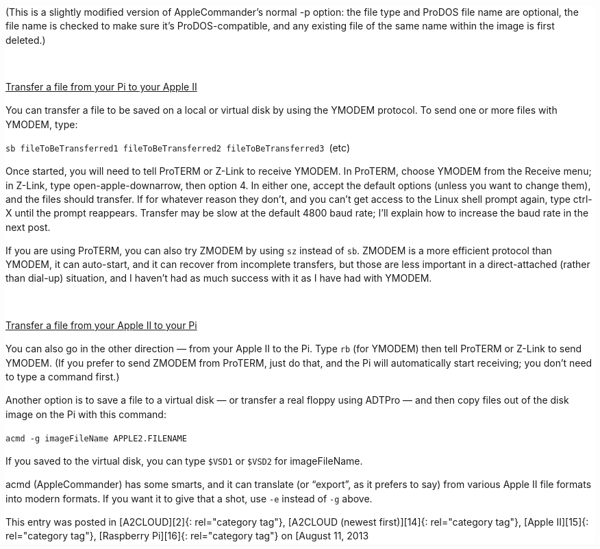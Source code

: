 (This is a slightly modified version of AppleCommander’s normal -p
option: the file type and ProDOS file name are optional, the file name
is checked to make sure it’s ProDOS-compatible, and any existing file of
the same name within the image is first deleted.)

 

<span style="text-decoration: underline;">Transfer a file from your Pi
to your Apple II</span>

You can transfer a file to be saved on a local or virtual disk by using
the YMODEM protocol. To send one or more files with YMODEM, type:

`sb fileToBeTransferred1 fileToBeTransferred2 fileToBeTransferred3
`(etc)

Once started, you will need to tell ProTERM or Z-Link to receive YMODEM.
In ProTERM, choose YMODEM from the Receive menu; in Z-Link, type
open-apple-downarrow, then option 4. In either one, accept the default
options (unless you want to change them), and the files should transfer.
If for whatever reason they don’t, and you can’t get access to the Linux
shell prompt again, type ctrl-X until the prompt reappears. Transfer may
be slow at the default 4800 baud rate; I’ll explain how to increase the
baud rate in the next post.

If you are using ProTERM, you can also try ZMODEM by using `sz` instead
of `sb`. ZMODEM is a more efficient protocol than YMODEM, it can
auto-start, and it can recover from incomplete transfers, but those are
less important in a direct-attached (rather than dial-up) situation, and
I haven’t had as much success with it as I have had with YMODEM.

 

<span style="text-decoration: underline;">Transfer a file from your
Apple II to your Pi</span>

You can also go in the other direction — from your Apple II to the Pi.
Type `rb` (for YMODEM) then tell ProTERM or Z-Link to send YMODEM. (If
you prefer to send ZMODEM from ProTERM, just do that, and the Pi will
automatically start receiving; you don’t need to type a command first.)

Another option is to save a file to a virtual disk — or transfer a real
floppy using ADTPro — and then copy files out of the disk image on the
Pi with this command:

`acmd -g imageFileName APPLE2.FILENAME`

If you saved to the virtual disk, you can type `$VSD1` or `$VSD2` for
imageFileName.

acmd (AppleCommander) has some smarts, and it can translate (or
“export”, as it prefers to say) from various Apple II file formats into
modern formats. If you want it to give that a shot, use `-e` instead of
`-g` above.

</div>


<footer class="entry-meta">
This entry was posted in [A2CLOUD][2]{: rel="category tag"}, [A2CLOUD
(newest first)][14]{: rel="category tag"}, [Apple II][15]{:
rel="category tag"}, [Raspberry Pi][16]{: rel="category tag"} on [<time
class="entry-date" datetime="2013-08-11T22:55:17+00:00">August 11,
2013</time>


[1]: http://appleii.ivanx.com/prnumber6/ "A2CLOUD"
[2]: http://appleii.ivanx.com/prnumber6/category/a2cloud/
[3]: http://appleii.ivanx.com
[4]: http://ivanx.com/raspberrypi
[5]: http://appleii.ivanx.com/prnumber6/a2cloud-intro/
[6]: http://appleii.ivanx.com/prnumber6/a2cloud-intro/#respond "Comment on A2CLOUD: intro"
[7]: http://www.raspberrypi.org "Raspberry Pi"
[8]: http://appleii.ivanx.com/prnumber6/open-thread/#comment-9 "A2CLOUD on non-Pi computers"
[9]: http://appleii.ivanx.com/a2server/ "A2SERVER"
[10]: http://schmenk.is-a-geek.com/wordpress "Apple II Pi"
[11]: http://ivanx.com/rasppleii/ "Raspple II"
[12]: http://appleii.ivanx.com/rasppleii "Raspple II"
[13]: http://appleii.ivanx.com/prnumber6/a2cloud-release-history/ "A2CLOUD: release history and notes"
[14]: http://appleii.ivanx.com/prnumber6/category/a2cloud-newest-first/
[15]: http://appleii.ivanx.com/prnumber6/category/apple-ii/
[16]: http://appleii.ivanx.com/prnumber6/category/raspberry-pi/
[17]: http://appleii.ivanx.com/prnumber6/author/ivanx/ "View all posts by ivanx"
[18]: http://appleii.ivanx.com/prnumber6/a2cloud-what-you-need/
[19]: http://appleii.ivanx.com/prnumber6/a2cloud-what-you-need/#respond "Comment on A2CLOUD: what you need"
[20]: http://appleii.ivanx.com/prnumber6/a2cloud-log-in-from-your-apple-ii/#unenhanced "A2CLOUD: log in from your Apple II"
[21]: http://www.raspberrypi.org/products/ "Raspberry Pi purchase"
[22]: http://www.amazon.com/s/ref=nb_sb_ss_i_0_4?url=search-alias%3Daps&amp;field-keywords=raspberry+pi+2&amp;sprefix=rasp%2Caps%2C173 "Raspberry Pi 2 Model B search - Amazon"
[23]: http://www.amazon.com/gp/product/B00LPESRUK/ref=as_li_tl?ie=UTF8&amp;camp=1789&amp;creative=390957&amp;creativeASIN=B00LPESRUK&amp;linkCode=as2&amp;tag=ivane-20&amp;linkId=B7F2LQNXIWGYCNYQ "Raspberry Pi 1 model B+ - Amazon"
[24]: http://www.amazon.com/gp/product/B009SQQF9C/ref=as_li_ss_tl?ie=UTF8&amp;camp=1789&amp;creative=390957&amp;creativeASIN=B009SQQF9C&amp;linkCode=as2&amp;tag=ivane-20 "Raspberry Pi 1 model B - Amazon"
[25]: http://www.amazon.com/Raspberry-Pi-Model-A-256MB/dp/B00PEX05TO/ref=sr_1_1?ie=UTF8&amp;qid=1423325260&amp;sr=8-1&amp;keywords=raspberry+pi+model+a%2B "Raspberry Pi 1 model A+ - Amazon"
[26]: http://www.amazon.com/s/?_encoding=UTF8&amp;camp=1789&amp;creative=390957&amp;field-keywords=4gb%20sd%20card&amp;linkCode=ur2&amp;rh=i%3Aaps%2Ck%3A4gb%20sd%20card&amp;sprefix=4gb%20s%2Caps&amp;tag=ivane-20&amp;url=search-alias%3Daps "SD card"
[27]: http://www.amazon.com/s/?_encoding=UTF8&amp;camp=1789&amp;creative=390957&amp;field-keywords=8gb%20sd%20card&amp;linkCode=ur2&amp;rh=i%3Aaps%2Ck%3A4gb%20sd%20card&amp;sprefix=4gb%20s%2Caps&amp;tag=ivane-20&amp;url=search-alias%3Daps "8 GB SD card at Amazon"
[28]: http://www.amazon.com/gp/product/B00A9PO5AM/ref=as_li_ss_tl?ie=UTF8&amp;camp=1789&amp;creative=390957&amp;creativeASIN=B00A9PO5AM&amp;linkCode=as2&amp;tag=ivane-20
[29]: http://www.amazon.com/s/?_encoding=UTF8&amp;camp=1789&amp;creative=390957&amp;field-keywords=ethernet%20cable&amp;linkCode=ur2&amp;rh=i%3Aaps%2Ck%3Aethernet%20cable&amp;sprefix=ethernet%2Caps&amp;tag=ivane-20&amp;url=search-alias%3Daps "ethernet cable"
[30]: http://ivanx.com/raspberrypi/raspberrypi_wifi.html "Raspberry Pi WiFi"
[31]: http://retrofloppy.com/products.html "Apple II null modem serial cable"
[32]: http://adtpro.sourceforge.net/connectionsserial.html "ADTPro serial connections"
[33]: http://www.amazon.com/gp/product/B0007T27H8/ref=as_li_ss_tl?ie=UTF8&amp;camp=1789&amp;creative=390957&amp;creativeASIN=B0007T27H8&amp;linkCode=as2&amp;tag=ivane-20 "TRENDnet TU-S9 USB-to-serial adapter"
[34]: http://www.ebay.com/sch/i.html?_nkw=apple+super+serial+card "eBay - Apple Super Serial Card"
[35]: http://www.amazon.com/gp/product/B006T9B6R2/ref=as_li_ss_tl?ie=UTF8&amp;camp=1789&amp;creative=390957&amp;creativeASIN=B006T9B6R2&amp;linkCode=as2&amp;tag=ivane-20 "SD card reader"
[36]: http://www.amazon.com/s/?_encoding=UTF8&amp;camp=1789&amp;creative=390957&amp;field-keywords=usb%20keyboard&amp;linkCode=ur2&amp;rh=i%3Aaps%2Ck%3Ausb%20keyboard&amp;tag=ivane-20&amp;url=search-alias%3Daps "USB keyboard"
[37]: http://www.amazon.com/s/?_encoding=UTF8&amp;camp=1789&amp;creative=390957&amp;field-keywords=usb%20mouse&amp;linkCode=ur2&amp;rh=i%3Aaps%2Ck%3Ausb%20mouse&amp;tag=ivane-20&amp;url=search-alias%3Daps "USB mouse"
[38]: http://appleii.ivanx.com/prnumber6/a2cloud-go-headless-with-your-pi/ "A2CLOUD: go headless (optional)"
[39]: http://www.amazon.com/s/?_encoding=UTF8&amp;camp=1789&amp;creative=390957&amp;field-keywords=powered%20usb%20hub&amp;linkCode=ur2&amp;rh=i%3Aaps%2Ck%3Apowered%20usb%20hub&amp;tag=ivane-20&amp;url=search-alias%3Daps "powered USB hub"
[40]: http://ultimateapple2.com "Apple II Pi card from Ultimate Apple 2"
[41]: http://www.pridopia.co.uk/pi-232r1-db9.html "Raspberry Pi console cable"
[42]: http://appleii.ivanx.com/prnumber6/a2cloud-control-your-pi-from-your-ii/ "A2CLOUD: Apple II Pi"
[43]: http://www.amazon.com/s/ref=nb_sb_noss?url=search-alias%3Delectronics&amp;field-keywords=db9+male+female+null+modem+adapter+-usb&amp;rh=n%3A172282%2Ck%3Adb9+male+female+null+modem+adapter+-usb "DE-9 male-to-female null modem adapters at Amazon"
[44]: http://appleii.ivanx.com/prnumber6/a2cloud-prepare-your-pi/
[45]: http://appleii.ivanx.com/prnumber6/a2cloud-prepare-your-pi/#respond "Comment on A2CLOUD: prepare your Pi"
[46]: http://appleii.ivanx.com/rasppleii/ "Raspple II"
[47]: https://www.sdcard.org/downloads/formatter_4/
[48]: http://appleii.ivanx.com/prnumber6/a2cloud-go-headless-with-your-pi/#respond "Comment on A2CLOUD: go headless (optional)"
[49]: http://support.apple.com/kb/dl999
[50]: http://www.chiark.greenend.org.uk/~sgtatham/putty/
[51]: http://ivanx.com/raspberrypi/files/PiFinder.zip
[52]: http://www.advanced-ip-scanner.com/
[53]: https://itunes.apple.com/us/app/microsoft-remote-desktop/id715768417?mt=12 "Microsoft Remote Desktop for Mac"
[54]: http://elinux.org/RPi_VNC_Server "configure TightVNCServer"
[55]: http://elinux.org/Configuring_a_Static_IP_address_on_your_Raspberry_Pi "Raspberry Pi static IP address"
[56]: http://appleii.ivanx.com/prnumber6/a2cloud-install-the-software/
[57]: http://appleii.ivanx.com/prnumber6/a2cloud-install-the-software/#respond "Comment on A2CLOUD: install the software"
[58]: http://appleii.ivanx.com/prnumber6/a2cloud-attach-your-cables/
[59]: http://appleii.ivanx.com/prnumber6/a2cloud-attach-your-cables/#comments "Comment on A2CLOUD: attach your cables"
[60]: http://appleii.ivanx.com/prnumber6/a2cloud-make-your-boot-disk/
[61]: http://appleii.ivanx.com/prnumber6/a2cloud-make-your-boot-disk/#comments "Comment on A2CLOUD: make your boot disk"
[62]: http://adtpro.sourceforge.net/vdrive.html "VSDRIVE"
[63]: http://adtpro.sourceforge.net "ADTPro"
[64]: http://appleii.ivanx.com/a2cloud/files/A2CLOUD.DSK "140K A2CLOUD boot disk"
[65]: http://appleii.ivanx.com/a2cloud/files/A2CLOUD.HDV "800K A2CLOUD boot disk"
[66]: http://appleii.ivanx.com/prnumber6/?p=285 "A2CLOUD: go headless"
[67]: http://appleii.ivanx.com/prnumber6/a2cloud-use-virtual-drives/
[68]: http://appleii.ivanx.com/prnumber6/a2cloud-use-virtual-drives/#comments "Comment on A2CLOUD: use virtual drives!"
[69]: http://apple2.info/wiki/index.php?title=DOS#Commands_quick_reference "ProDOS and DOS 3.3 commands"
[70]: http://www.apple2scans.net/?p=33 "BASIC Programming with ProDOS "
[71]: http://appleii.ivanx.com/prnumber6/a2cloud-log-in-from-your-apple-ii/
[72]: http://appleii.ivanx.com/prnumber6/a2cloud-log-in-from-your-apple-ii/#comments "Comment on A2CLOUD: log in from your Apple II"
[73]: http://lostclassics.apple2.info/announcements/19/proterm-a2/ "ProTERM"
[74]: http://www.wannop.info/speccie/Site/Speccies_Home_Pages.html "Spectrum for Apple IIgs"
[75]: http://appleii.ivanx.com/prnumber6/a2cloud-set-the-serial-port-speed/ "A2CLOUD: set the serial port speed"
[76]: http://www.bartbania.com/index.php/linux-screen/ "using Screen"
[77]: http://www.wannop.info/speccie/Site/Download_Centre.html "Spectrum download"
[78]: http://macgui.com/downloads/?file_id=24237 "Mac GUI Vault: Kermit 3.87"
[79]: https://groups.google.com/d/msg/comp.sys.apple2/8yUpfbAgdx0/oVwep6fMsTYJ "VT-100 on Apple II Plus and unenhanced IIe"
[80]: http://appleii.ivanx.com/prnumber6/a2cloud-make-a-floppy/
[81]: http://appleii.ivanx.com/prnumber6/a2cloud-make-a-floppy/#respond "Comment on A2CLOUD: make a floppy or image"
[82]: http://appleii.ivanx.com/a2server "A2SERVER"
[83]: http://appleii.ivanx.com/prnumber6/apple-ii-cloud-learn-some-unix/
[84]: http://appleii.ivanx.com/prnumber6/apple-ii-cloud-learn-some-unix/#respond "Comment on A2CLOUD: learn some Unix"
[85]: http://appleii.ivanx.com/prnumber6/a2cloud-insert-a-disk-image/
[86]: http://appleii.ivanx.com/prnumber6/a2cloud-insert-a-disk-image/#respond "Comment on A2CLOUD: &#8220;insert&#8221; a disk image"
[87]: http://appleii.ivanx.com/prnumber6/a2cloud-talk-with-apple-ii-fans/
[88]: http://appleii.ivanx.com/prnumber6/a2cloud-talk-with-apple-ii-fans/#respond "Comment on A2CLOUD: connect with other people"
[89]: http://www.irchelp.org "IRC Help"
[90]: http://www.irssi.org/documentation "Irssi Documentation"
[91]: http://www.floodgap.com/software/ttytter "TTYtter"
[92]: http://appleii.ivanx.com/prnumber6/open-thread/#comment-1 "email on A2CLOUD"
[93]: http://appleii.ivanx.com/prnumber6/a2cloud-browse-and-download/
[94]: http://appleii.ivanx.com/prnumber6/a2cloud-browse-and-download/#respond "Comment on A2CLOUD: browse &amp; download"
[95]: http://elinux.org/RPi_Chromium "Chromium (Google Chrome for Raspberry Pi)"
[96]: http://elinux.org/RPi_IceWeasel "Iceweasel (Firefox for Raspbian)"
[97]: http://appleii.ivanx.com/prnumber6/open-thread/#comment-2
[98]: http://appleii.ivanx.com/prnumber6/?p=67 "A2CLOUD: learn basic Unix"
[99]: http://appleii.ivanx.com/prnumber6/use-disk-images/
[100]: http://appleii.ivanx.com/prnumber6/use-disk-images/#respond "Comment on A2CLOUD: use disk images"
[101]: http://appleii.ivanx.com/prnumber6/a2cloud-use-archives-and-images/
[102]: http://appleii.ivanx.com/prnumber6/a2cloud-use-archives-and-images/#respond "Comment on A2CLOUD: expand archives"
[103]: http://unarchiver.c3.cx/formats "The Unarchiver supported formats"
[104]: http://appleii.ivanx.com/prnumber6/a2cloud-transfer-files/
[105]: http://appleii.ivanx.com/prnumber6/a2cloud-transfer-files/#respond "Comment on A2CLOUD: transfer files"
[106]: http://appleii.ivanx.com/prnumber6/?p=164 "A2CLOUD: working with archives and disk images"